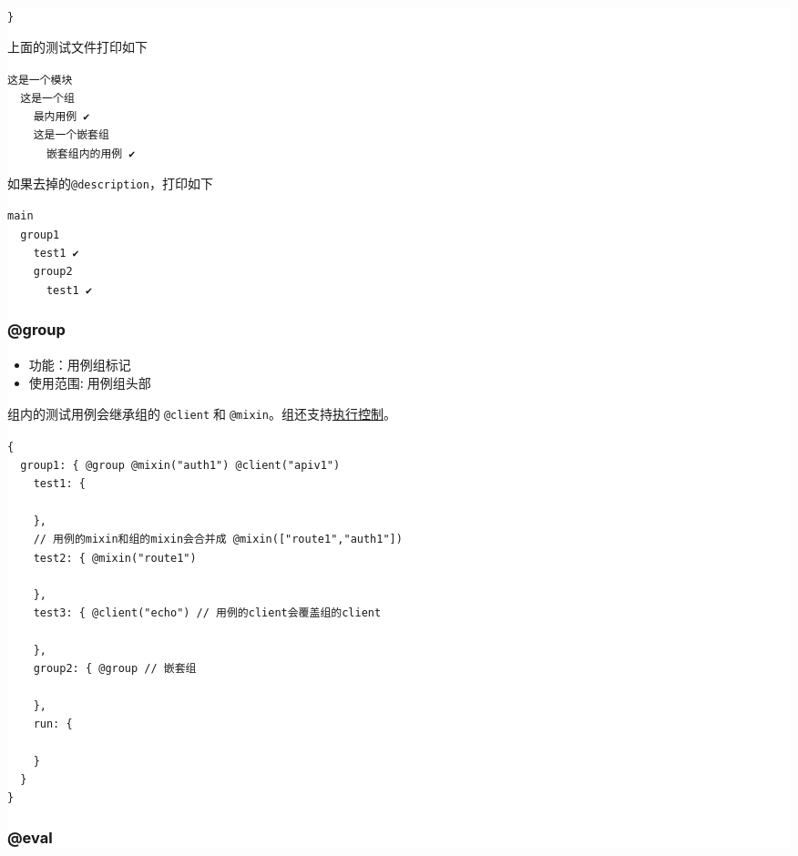 ```
}
```
上面的测试文件打印如下

```
这是一个模块
  这是一个组
    最内用例 ✔
    这是一个嵌套组
      嵌套组内的用例 ✔
```

如果去掉的`@description`，打印如下

```
main
  group1
    test1 ✔
    group2
      test1 ✔
```

### @group

- 功能：用例组标记
- 使用范围: 用例组头部

组内的测试用例会继承组的 `@client` 和 `@mixin`。组还支持[执行控制](#执行控制)。

```
{
  group1: { @group @mixin("auth1") @client("apiv1")
    test1: {

    },
    // 用例的mixin和组的mixin会合并成 @mixin(["route1","auth1"])
    test2: { @mixin("route1") 

    },
    test3: { @client("echo") // 用例的client会覆盖组的client

    },
    group2: { @group // 嵌套组

    },
    run: {

    }
  }
}
```

### @eval

